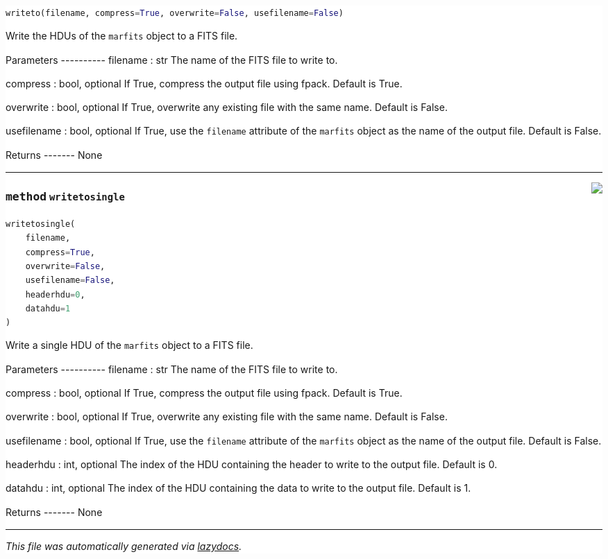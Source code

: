 ```python
writeto(filename, compress=True, overwrite=False, usefilename=False)
```

Write the HDUs of the `marfits` object to a FITS file. 

Parameters 
---------- filename : str  The name of the FITS file to write to. 

compress : bool, optional  If True, compress the output file using fpack. Default is True. 

overwrite : bool, optional  If True, overwrite any existing file with the same name. Default is False. 

usefilename : bool, optional  If True, use the `filename` attribute of the `marfits` object as the name  of the output file. Default is False. 

Returns 
------- None 

---

<a href="https://github.com/Schwarzam/MAR/blob/master/mar/mar/image/fits.py#L286"><img align="right" style="float:right;" src="https://img.shields.io/badge/-source-cccccc?style=flat-square"></a>

### <kbd>method</kbd> `writetosingle`

```python
writetosingle(
    filename,
    compress=True,
    overwrite=False,
    usefilename=False,
    headerhdu=0,
    datahdu=1
)
```

Write a single HDU of the `marfits` object to a FITS file. 

Parameters 
---------- filename : str  The name of the FITS file to write to. 

compress : bool, optional  If True, compress the output file using fpack. Default is True. 

overwrite : bool, optional  If True, overwrite any existing file with the same name. Default is False. 

usefilename : bool, optional  If True, use the `filename` attribute of the `marfits` object as the name  of the output file. Default is False. 

headerhdu : int, optional  The index of the HDU containing the header to write to the output file. Default is 0. 

datahdu : int, optional  The index of the HDU containing the data to write to the output file. Default is 1. 

Returns 
------- None 




---

_This file was automatically generated via [lazydocs](https://github.com/ml-tooling/lazydocs)._
